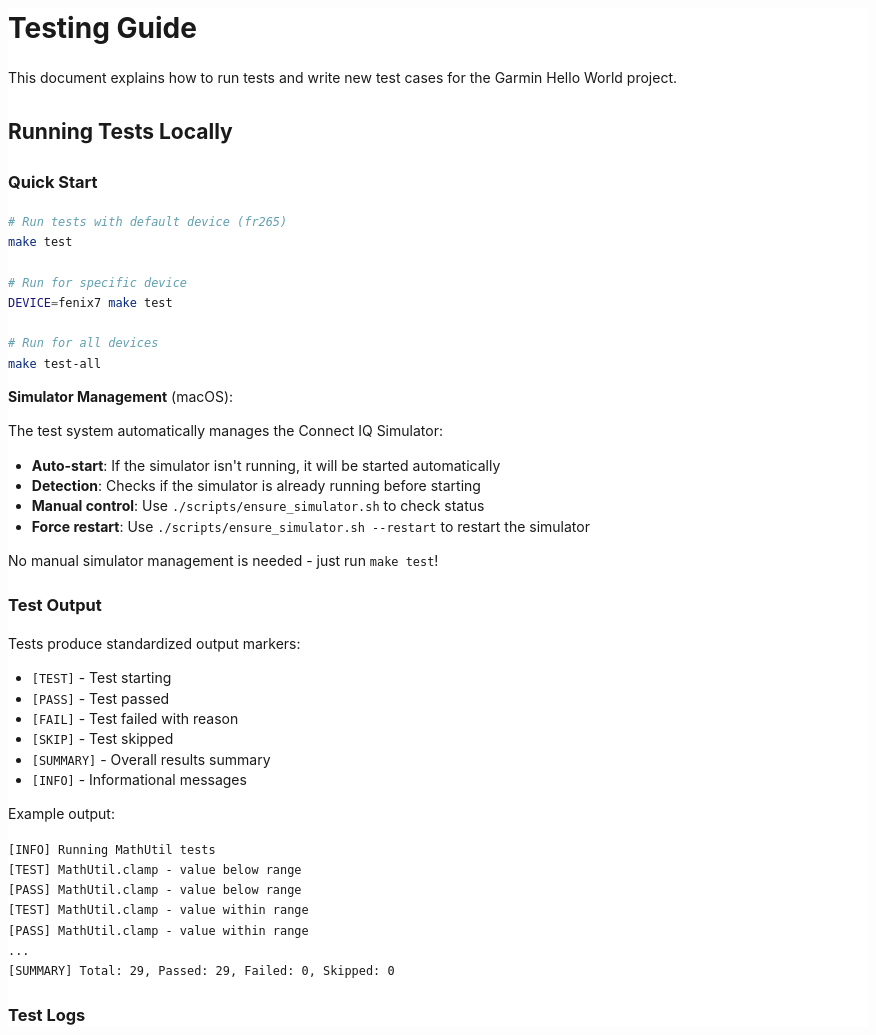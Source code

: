 # Testing Guide

This document explains how to run tests and write new test cases for the Garmin Hello World project.

## Running Tests Locally

### Quick Start

```bash
# Run tests with default device (fr265)
make test

# Run for specific device
DEVICE=fenix7 make test

# Run for all devices
make test-all
```

**Simulator Management** (macOS):

The test system automatically manages the Connect IQ Simulator:
- **Auto-start**: If the simulator isn't running, it will be started automatically
- **Detection**: Checks if the simulator is already running before starting
- **Manual control**: Use `./scripts/ensure_simulator.sh` to check status
- **Force restart**: Use `./scripts/ensure_simulator.sh --restart` to restart the simulator

No manual simulator management is needed - just run `make test`!

### Test Output

Tests produce standardized output markers:
- `[TEST]` - Test starting
- `[PASS]` - Test passed
- `[FAIL]` - Test failed with reason
- `[SKIP]` - Test skipped
- `[SUMMARY]` - Overall results summary
- `[INFO]` - Informational messages

Example output:
```
[INFO] Running MathUtil tests
[TEST] MathUtil.clamp - value below range
[PASS] MathUtil.clamp - value below range
[TEST] MathUtil.clamp - value within range
[PASS] MathUtil.clamp - value within range
...
[SUMMARY] Total: 29, Passed: 29, Failed: 0, Skipped: 0
```

### Test Logs
